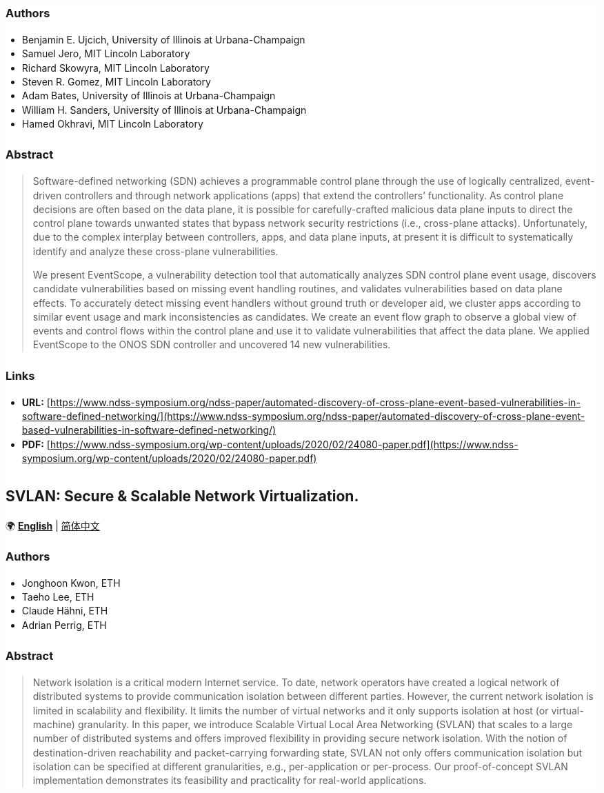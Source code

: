 ### Authors
* Benjamin E. Ujcich, University of Illinois at Urbana-Champaign
* Samuel Jero, MIT Lincoln Laboratory
* Richard Skowyra, MIT Lincoln Laboratory
* Steven R. Gomez, MIT Lincoln Laboratory
* Adam Bates, University of Illinois at Urbana-Champaign
* William H. Sanders, University of Illinois at Urbana-Champaign
* Hamed Okhravi, MIT Lincoln Laboratory
### Abstract
> Software-defined networking (SDN) achieves a programmable control plane through the use of logically centralized, event-driven controllers and through network applications (apps) that extend the controllers’ functionality. As control plane decisions are often based on the data plane, it is possible for carefully-crafted malicious data plane inputs to direct the control plane towards unwanted states that bypass network security restrictions (i.e., cross-plane attacks). Unfortunately, due to the complex interplay between controllers, apps, and data plane inputs, at present it is difficult to systematically identify and analyze these cross-plane vulnerabilities.
> 
> We present EventScope, a vulnerability detection tool that automatically analyzes SDN control plane event usage, discovers candidate vulnerabilities based on missing event handling routines, and validates vulnerabilities based on data plane effects. To accurately detect missing event handlers without ground truth or developer aid, we cluster apps according to similar event usage and mark inconsistencies as candidates. We create an event flow graph to observe a global view of events and control flows within the control plane and use it to validate vulnerabilities that affect the data plane. We applied EventScope to the ONOS SDN controller and uncovered 14 new vulnerabilities.

### Links
- **URL:** [https://www.ndss-symposium.org/ndss-paper/automated-discovery-of-cross-plane-event-based-vulnerabilities-in-software-defined-networking/](https://www.ndss-symposium.org/ndss-paper/automated-discovery-of-cross-plane-event-based-vulnerabilities-in-software-defined-networking/)
- **PDF:** [https://www.ndss-symposium.org/wp-content/uploads/2020/02/24080-paper.pdf](https://www.ndss-symposium.org/wp-content/uploads/2020/02/24080-paper.pdf)
## SVLAN: Secure & Scalable Network Virtualization.
🌍 **[English](../../../docs/en/Network%20and%20Distributed%20System%20Security%20Symposium/Network%20and%20Distributed%20System%20Security%20Symposium%202020.md#svlan-secure-scalable-network-virtualization)** | [简体中文](../../../docs/zh-CN/Network%20and%20Distributed%20System%20Security%20Symposium/Network%20and%20Distributed%20System%20Security%20Symposium%202020.md#svlan-secure-scalable-network-virtualization)
### Authors
* Jonghoon Kwon, ETH
* Taeho Lee, ETH
* Claude Hähni, ETH
* Adrian Perrig, ETH
### Abstract
> Network isolation is a critical modern Internet service. To date, network operators have created a logical network of distributed systems to provide communication isolation between different parties. However, the current network isolation is limited in scalability and flexibility. It limits the number of virtual networks and it only supports isolation at host (or virtual-machine) granularity. In this paper, we introduce Scalable Virtual Local Area Networking (SVLAN) that scales to a large number of distributed systems and offers improved flexibility in providing secure network isolation. With the notion of destination-driven reachability and packet-carrying forwarding state, SVLAN not only offers communication isolation but isolation can be specified at different granularities, e.g., per-application or per-process. Our proof-of-concept SVLAN implementation demonstrates its feasibility and practicality for real-world applications.
